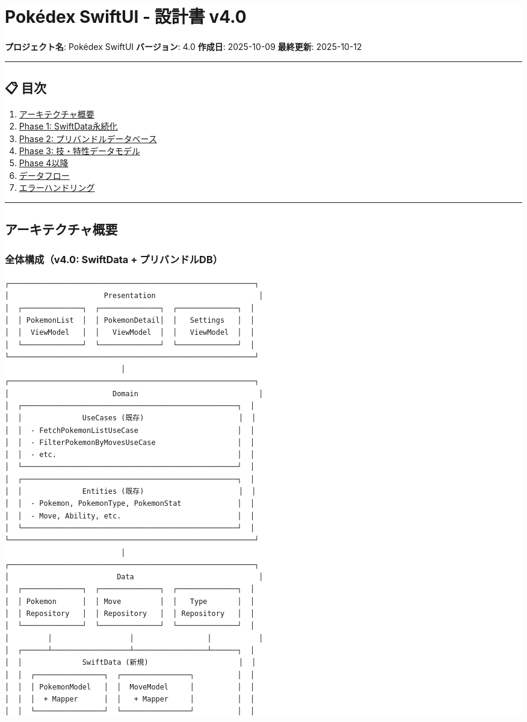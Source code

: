# Pokédex SwiftUI - 設計書 v4.0

**プロジェクト名**: Pokédex SwiftUI
**バージョン**: 4.0
**作成日**: 2025-10-09
**最終更新**: 2025-10-12

---

## 📋 目次

1. [アーキテクチャ概要](#アーキテクチャ概要)
2. [Phase 1: SwiftData永続化](#phase-1-swiftdata永続化)
3. [Phase 2: プリバンドルデータベース](#phase-2-プリバンドルデータベース)
4. [Phase 3: 技・特性データモデル](#phase-3-技特性データモデル)
5. [Phase 4以降](#phase-4以降)
6. [データフロー](#データフロー-phase-2完了後)
7. [エラーハンドリング](#エラーハンドリング)

---

## アーキテクチャ概要

### 全体構成（v4.0: SwiftData + プリバンドルDB）

```
┌─────────────────────────────────────────────────────────┐
│                      Presentation                        │
│  ┌──────────────┐  ┌──────────────┐  ┌──────────────┐  │
│  │ PokemonList  │  │ PokemonDetail│  │   Settings   │  │
│  │  ViewModel   │  │   ViewModel  │  │   ViewModel  │  │
│  └──────────────┘  └──────────────┘  └──────────────┘  │
└─────────────────────────────────────────────────────────┘
                           │
┌─────────────────────────────────────────────────────────┐
│                        Domain                            │
│  ┌──────────────────────────────────────────────────┐  │
│  │              UseCases (既存)                      │  │
│  │  - FetchPokemonListUseCase                       │  │
│  │  - FilterPokemonByMovesUseCase                   │  │
│  │  - etc.                                          │  │
│  └──────────────────────────────────────────────────┘  │
│  ┌──────────────────────────────────────────────────┐  │
│  │              Entities (既存)                      │  │
│  │  - Pokemon, PokemonType, PokemonStat             │  │
│  │  - Move, Ability, etc.                           │  │
│  └──────────────────────────────────────────────────┘  │
└─────────────────────────────────────────────────────────┘
                           │
┌─────────────────────────────────────────────────────────┐
│                         Data                             │
│  ┌──────────────┐  ┌──────────────┐  ┌──────────────┐  │
│  │ Pokemon      │  │ Move         │  │   Type       │  │
│  │ Repository   │  │ Repository   │  │ Repository   │  │
│  └──────────────┘  └──────────────┘  └──────────────┘  │
│         │                  │                 │           │
│  ┌──────┴──────────────────┴─────────────────┴──────┐  │
│  │              SwiftData (新規)                     │  │
│  │  ┌────────────────┐  ┌────────────────┐          │  │
│  │  │ PokemonModel   │  │  MoveModel     │          │  │
│  │  │  + Mapper      │  │   + Mapper     │          │  │
│  │  └────────────────┘  └────────────────┘          │  │
```